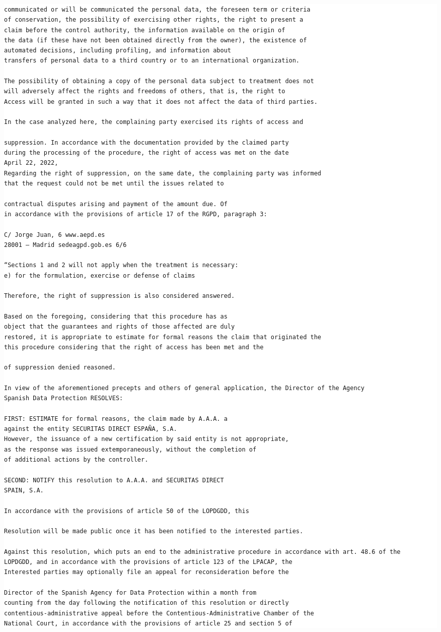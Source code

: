 ```
communicated or will be communicated the personal data, the foreseen term or criteria
of conservation, the possibility of exercising other rights, the right to present a
claim before the control authority, the information available on the origin of
the data (if these have not been obtained directly from the owner), the existence of
automated decisions, including profiling, and information about
transfers of personal data to a third country or to an international organization.

The possibility of obtaining a copy of the personal data subject to treatment does not
will adversely affect the rights and freedoms of others, that is, the right to
Access will be granted in such a way that it does not affect the data of third parties.

In the case analyzed here, the complaining party exercised its rights of access and

suppression. In accordance with the documentation provided by the claimed party
during the processing of the procedure, the right of access was met on the date
April 22, 2022,
Regarding the right of suppression, on the same date, the complaining party was informed
that the request could not be met until the issues related to

contractual disputes arising and payment of the amount due. Of
in accordance with the provisions of article 17 of the RGPD, paragraph 3:

C/ Jorge Juan, 6 www.aepd.es
28001 – Madrid sedeagpd.gob.es 6/6

“Sections 1 and 2 will not apply when the treatment is necessary:
e) for the formulation, exercise or defense of claims

Therefore, the right of suppression is also considered answered.

Based on the foregoing, considering that this procedure has as
object that the guarantees and rights of those affected are duly
restored, it is appropriate to estimate for formal reasons the claim that originated the
this procedure considering that the right of access has been met and the

of suppression denied reasoned.

In view of the aforementioned precepts and others of general application, the Director of the Agency
Spanish Data Protection RESOLVES:

FIRST: ESTIMATE for formal reasons, the claim made by A.A.A. a
against the entity SECURITAS DIRECT ESPAÑA, S.A.
However, the issuance of a new certification by said entity is not appropriate,
as the response was issued extemporaneously, without the completion of
of additional actions by the controller.

SECOND: NOTIFY this resolution to A.A.A. and SECURITAS DIRECT
SPAIN, S.A.

In accordance with the provisions of article 50 of the LOPDGDD, this

Resolution will be made public once it has been notified to the interested parties.

Against this resolution, which puts an end to the administrative procedure in accordance with art. 48.6 of the
LOPDGDD, and in accordance with the provisions of article 123 of the LPACAP, the
Interested parties may optionally file an appeal for reconsideration before the

Director of the Spanish Agency for Data Protection within a month from
counting from the day following the notification of this resolution or directly
contentious-administrative appeal before the Contentious-Administrative Chamber of the
National Court, in accordance with the provisions of article 25 and section 5 of
```